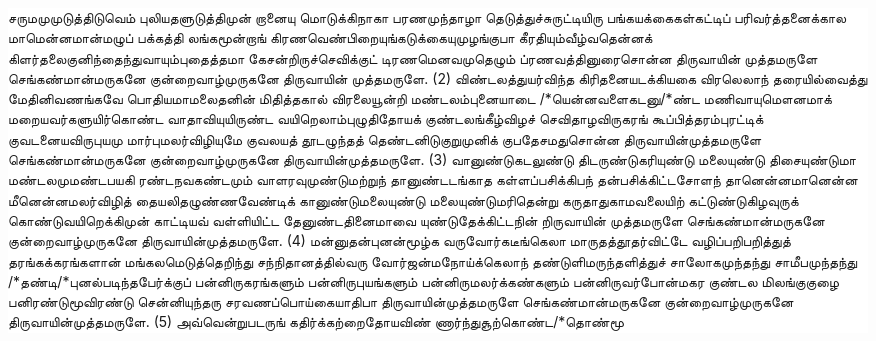 சருமமுமுடுத்திடுவெம் புலியதளுடுத்திமுன்
றானையு மொடுக்கிநாகா
பரணமுந்தாழா தெடுத்துச்சுருட்டியிரு
பங்கயக்கைகள்கட்டிப்
பரிவர்த்தனைக்கால மாமென்னமான்மழுப்
பக்கத்தி லங்கமூன்றாங்
கிரணவெண்பிறையுங்கடுக்கையுமுழங்குபா
கீரதியும்வீழ்வதென்னக்
கிளர்தலைகுனிந்தைந்துவாயும்புதைத்தமா
கேசன்றிருச்செவிக்குட்
டிரணமெனவமுதெழும் ப்ரணவத்தினுரைசொன்ன
திருவாயின் முத்தமருளே
செங்கண்மான்மருகனே குன்றைவாழ்முருகனே
திருவாயின் முத்தமருளே. (2)
விண்டலத்துயர்விந்த கிரிதனையடக்கியகை
விரலெலாந் தரையில்வைத்து
மேதினிவணங்கவே பொதியமாமலைதனின்
மிதித்தகால் விரலையூன்றி
மண்டலம்புனையாடை /*யென்னவளைகடனு/*ண்ட
மணிவாயுமௌனமாக்
மறையவர்களுயிர்கொண்ட வாதாவியுயிருண்ட
வயிறெலாம்புழுதிதோயக்
குண்டலங்கீழ்விழச் செவிதாழவிருகரங்
கூப்பித்தரம்புரட்டிக்
குவ‌டனையவிருபுயமு மார்புமலர்விழியுமே
குவலயத் தூடழுந்தத்
தெண்டனிடுகுறுமுனிக் குபதேசமதுசொன்ன‌
திருவாயின்முத்தமருளே
செங்கண்மான்மருகனே குன்றைவாழ்முருகனே
திருவாயின்முத்தமருளே. (3)
வானுண்டுகடலுண்டு திடருண்டுகரியுண்டு
மலையுண்டு திசையுண்டுமா
மண்டலமுமண்டபயகி ரண்டநவகண்டமும்
வாளரவுமுண்டுமற்றுந்
தானுண்ட‌டங்காத கள்ளப்பசிக்கிபந்
தன்பசிக்கிட்டசோளந்
தானென்னமானென்ன மீனென்னமலர்விழித்
தையலிதழுண்ணவேண்டிக்
கானுண்டுமலையுண்டு மலையுண்டுமரிதென்று
கருதாதுகாமவலையிற்
கட்டுண்டுகிழவுருக் கொண்டுவயிறெக்கிமுன்
காட்டியவ் வள்ளியிட்ட‌
தேனுண்டதினைமாவை யுண்டுதேக்கிட்டநின்
றிருவாயின் முத்தமருளே
செங்கண்மான்மருகனே குன்றைவாழ்முருகனே
திருவாயின்முத்தமருளே. (4)
மன்னுதன்புனன்மூழ்க வருவோர்கடீங்கெலா
மாருதத்தூதர்விட்டே
வழிப்பறிபறித்துத் தரங்கக்கரங்களான்
மங்கலமெடுத்தெறிந்து
சந்நிதானத்தில்வரு வோர்ஜன்மநோய்க்கெலாந்
தண்டுளிமருந்தளித்துச்
சாலோகமுந்தந்து சாமீபமுந்தந்து
/*தண்டி/*புனல்படிந்தபேர்க்குப்
பன்னிருகரங்களும் பன்னிருபுயங்களும்
பன்னிருமலர்க்கண்களும்
பன்னிருவர்போன்மகர குண்டல மிலங்குகுழை
பனிரண்டுமூவிரண்டு
சென்னியுந்தரு சரவணப்பொய்கையாதிபா
திருவாயின்முத்தமருளே
செங்கண்மான்மருகனே குன்றைவாழ்முருகனே
திருவாயின்முத்தமருளே. (5)
அவ்வென்றுபடருங் கதிர்க்கற்றைதோயவிண்
ணார்ந்துசூற்கொண்ட/*தொண்மூ